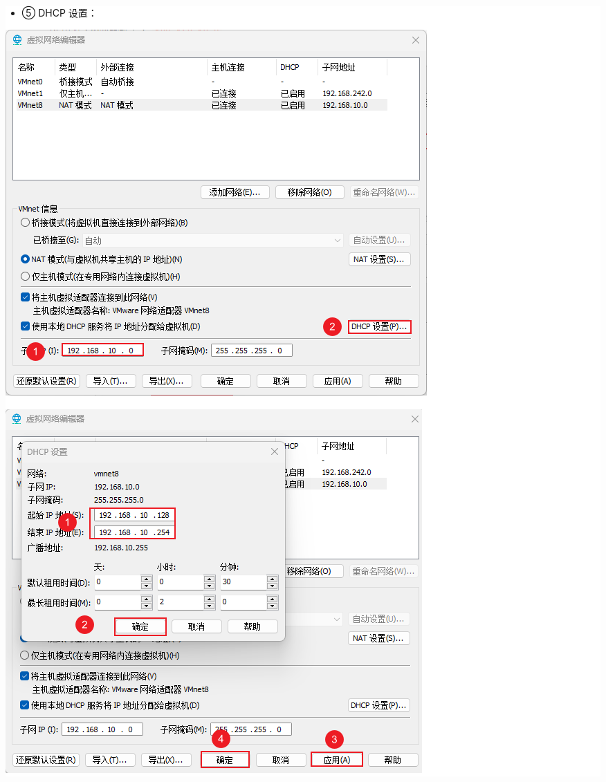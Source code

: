 * ⑤ DHCP 设置：

![image-20240116203529749](./assets/23.png)

![image-20240116203627959](./assets/24.png)
